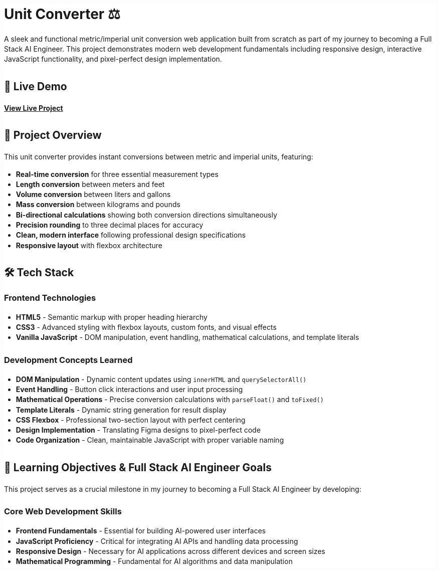 # Unit Converter ⚖️

A sleek and functional metric/imperial unit conversion web application built from scratch as part of my journey to becoming a Full Stack AI Engineer. This project demonstrates modern web development fundamentals including responsive design, interactive JavaScript functionality, and pixel-perfect design implementation.

## 🚀 Live Demo

**[View Live Project](https://unit-converter-pl.netlify.app/)**

## 📖 Project Overview

This unit converter provides instant conversions between metric and imperial units, featuring:

- **Real-time conversion** for three essential measurement types
- **Length conversion** between meters and feet
- **Volume conversion** between liters and gallons  
- **Mass conversion** between kilograms and pounds
- **Bi-directional calculations** showing both conversion directions simultaneously
- **Precision rounding** to three decimal places for accuracy
- **Clean, modern interface** following professional design specifications
- **Responsive layout** with flexbox architecture

## 🛠️ Tech Stack

### Frontend Technologies
- **HTML5** - Semantic markup with proper heading hierarchy
- **CSS3** - Advanced styling with flexbox layouts, custom fonts, and visual effects
- **Vanilla JavaScript** - DOM manipulation, event handling, mathematical calculations, and template literals

### Development Concepts Learned
- **DOM Manipulation** - Dynamic content updates using `innerHTML` and `querySelectorAll()`
- **Event Handling** - Button click interactions and user input processing
- **Mathematical Operations** - Precise conversion calculations with `parseFloat()` and `toFixed()`
- **Template Literals** - Dynamic string generation for result display
- **CSS Flexbox** - Professional two-section layout with perfect centering
- **Design Implementation** - Translating Figma designs to pixel-perfect code
- **Code Organization** - Clean, maintainable JavaScript with proper variable naming

## 🎯 Learning Objectives & Full Stack AI Engineer Goals

This project serves as a crucial milestone in my journey to becoming a Full Stack AI Engineer by developing:

### Core Web Development Skills
- **Frontend Fundamentals** - Essential for building AI-powered user interfaces
- **JavaScript Proficiency** - Critical for integrating AI APIs and handling data processing
- **Responsive Design** - Necessary for AI applications across different devices and screen sizes
- **Mathematical Programming** - Fundamental for AI algorithms and data manipulation
